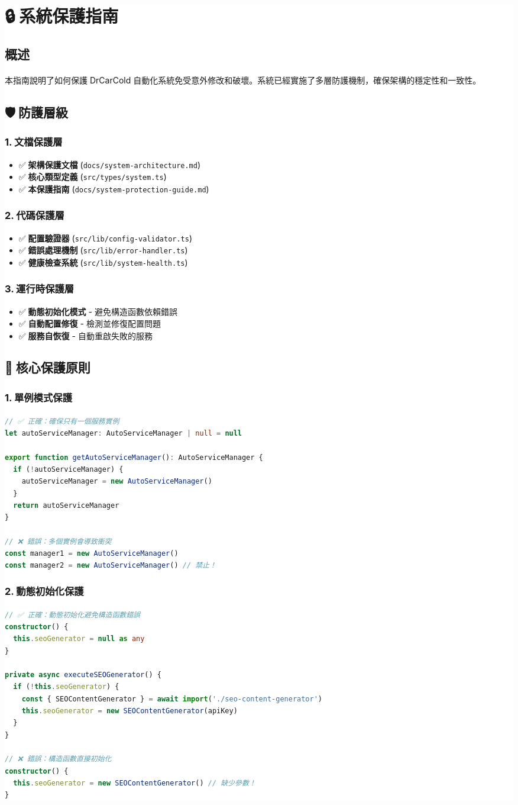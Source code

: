 # 🔒 系統保護指南

## 概述

本指南說明了如何保護 DrCarCold 自動化系統免受意外修改和破壞。系統已經實施了多層防護機制，確保架構的穩定性和一致性。

## 🛡️ 防護層級

### 1. 文檔保護層
- ✅ **架構保護文檔** (`docs/system-architecture.md`)
- ✅ **核心類型定義** (`src/types/system.ts`)
- ✅ **本保護指南** (`docs/system-protection-guide.md`)

### 2. 代碼保護層
- ✅ **配置驗證器** (`src/lib/config-validator.ts`)
- ✅ **錯誤處理機制** (`src/lib/error-handler.ts`)
- ✅ **健康檢查系統** (`src/lib/system-health.ts`)

### 3. 運行時保護層
- ✅ **動態初始化模式** - 避免構造函數依賴錯誤
- ✅ **自動配置修復** - 檢測並修復配置問題
- ✅ **服務自恢復** - 自動重啟失敗的服務

## 🔧 核心保護原則

### 1. 單例模式保護
```typescript
// ✅ 正確：確保只有一個服務實例
let autoServiceManager: AutoServiceManager | null = null

export function getAutoServiceManager(): AutoServiceManager {
  if (!autoServiceManager) {
    autoServiceManager = new AutoServiceManager()
  }
  return autoServiceManager
}

// ❌ 錯誤：多個實例會導致衝突
const manager1 = new AutoServiceManager()
const manager2 = new AutoServiceManager() // 禁止！
```

### 2. 動態初始化保護
```typescript
// ✅ 正確：動態初始化避免構造函數錯誤
constructor() {
  this.seoGenerator = null as any
}

private async executeSEOGenerator() {
  if (!this.seoGenerator) {
    const { SEOContentGenerator } = await import('./seo-content-generator')
    this.seoGenerator = new SEOContentGenerator(apiKey)
  }
}

// ❌ 錯誤：構造函數直接初始化
constructor() {
  this.seoGenerator = new SEOContentGenerator() // 缺少參數！
}
```